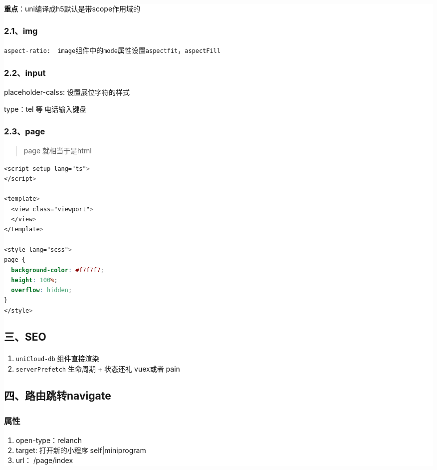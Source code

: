 **重点**：uni编译成h5默认是带scope作用域的

### 2.1、img

`aspect-ratio:  image`组件中的`mode`属性设置`aspectfit`，`aspectFill`

### 2.2、input

placeholder-calss: 设置展位字符的样式

type：tel 等 电话输入键盘

### 2.3、page 

> page 就相当于是html

```css
<script setup lang="ts">
</script>

<template>
  <view class="viewport">
  </view>
</template>

<style lang="scss">
page {
  background-color: #f7f7f7;
  height: 100%;
  overflow: hidden;
}
</style>

```





## 三、SEO

1. `uniCloud-db` 组件直接渲染
2. `serverPrefetch` 生命周期 + 状态还礼 vuex或者 pain





## 四、路由跳转navigate

### 属性

1. open-type：relanch
2. target: 打开新的小程序 self|miniprogram
3. url： /page/index
